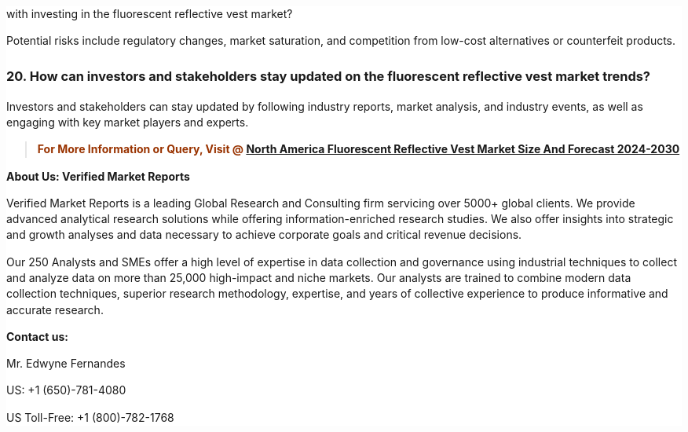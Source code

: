 with investing in the fluorescent reflective vest market?</div><div></h3><p>Potential risks include regulatory changes, market saturation, and competition from low-cost alternatives or counterfeit products.</p><h3>20. How can investors and stakeholders stay updated on the fluorescent reflective vest market trends?</div><div></h3><p>Investors and stakeholders can stay updated by following industry reports, market analysis, and industry events, as well as engaging with key market players and experts.</p></body></html></p><blockquote><p><span style="color: #993300;"><strong>For More Information or Query, Visit @ <a href="https://www.verifiedmarketreports.com/product/fluorescent-reflective-vest-market/">North America Fluorescent Reflective Vest Market Size And Forecast 2024-2030</a></strong></span></p></blockquote><p><strong>About Us: Verified Market Reports</strong></p><p>Verified Market Reports is a leading Global Research and Consulting firm servicing over 5000+ global clients. We provide advanced analytical research solutions while offering information-enriched research studies. We also offer insights into strategic and growth analyses and data necessary to achieve corporate goals and critical revenue decisions.</p><p>Our 250 Analysts and SMEs offer a high level of expertise in data collection and governance using industrial techniques to collect and analyze data on more than 25,000 high-impact and niche markets. Our analysts are trained to combine modern data collection techniques, superior research methodology, expertise, and years of collective experience to produce informative and accurate research.</p><p><strong>Contact us:</strong></p><p>Mr. Edwyne Fernandes</p><p>US: +1 (650)-781-4080</p><p>US Toll-Free: +1 (800)-782-1768</p>
